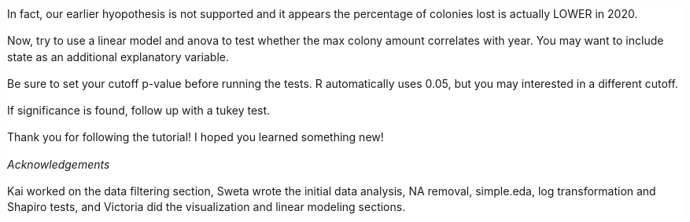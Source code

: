 In fact, our earlier hyopothesis is not supported and it appears the
percentage of colonies lost is actually LOWER in 2020.

Now, try to use a linear model and anova to test whether the max colony
amount correlates with year. You may want to include state as an
additional explanatory variable.

Be sure to set your cutoff p-value before running the tests. R
automatically uses 0.05, but you may interested in a different cutoff.

If significance is found, follow up with a tukey test.

Thank you for following the tutorial! I hoped you learned something new!

*Acknowledgements*

Kai worked on the data filtering section, Sweta wrote the initial data
analysis, NA removal, simple.eda, log transformation and Shapiro tests,
and Victoria did the visualization and linear modeling sections.
